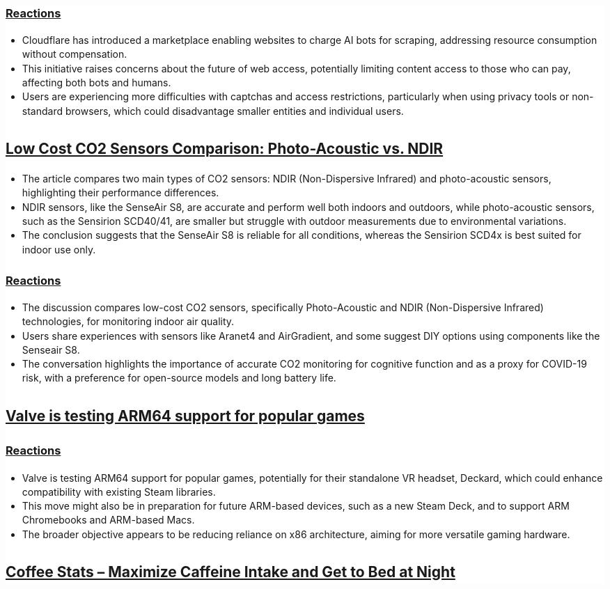 ### [Reactions](https://news.ycombinator.com/item?id=41625903)

- Cloudflare has introduced a marketplace enabling websites to charge AI bots for scraping, addressing resource consumption without compensation.
- This initiative raises concerns about the future of web access, potentially limiting content access to those who can pay, affecting both bots and humans.
- Users are experiencing more difficulties with captchas and access restrictions, particularly when using privacy tools or non-standard browsers, which could disadvantage smaller entities and individual users.

## [Low Cost CO2 Sensors Comparison: Photo-Acoustic vs. NDIR](https://www.airgradient.com/blog/co2-sensors-photo-acoustic-vs-ndir-updated/)

- The article compares two main types of CO2 sensors: NDIR (Non-Dispersive Infrared) and photo-acoustic sensors, highlighting their performance differences.
- NDIR sensors, like the SenseAir S8, are accurate and perform well both indoors and outdoors, while photo-acoustic sensors, such as the Sensirion SCD40/41, are smaller but struggle with outdoor measurements due to environmental variations.
- The conclusion suggests that the SenseAir S8 is reliable for all conditions, whereas the Sensirion SCD4x is best suited for indoor use only.

### [Reactions](https://news.ycombinator.com/item?id=41620955)

- The discussion compares low-cost CO2 sensors, specifically Photo-Acoustic and NDIR (Non-Dispersive Infrared) technologies, for monitoring indoor air quality.
- Users share experiences with sensors like Aranet4 and AirGradient, and some suggest DIY options using components like the Senseair S8.
- The conversation highlights the importance of accurate CO2 monitoring for cognitive function and as a proxy for COVID-19 risk, with a preference for open-source models and long battery life.

## [Valve is testing ARM64 support for popular games](https://www.notebookcheck.net/Valve-is-testing-ARM64-support-for-popular-games-sparking-speculations-about-new-future-hardware.891851.0.html)

### [Reactions](https://news.ycombinator.com/item?id=41619808)

- Valve is testing ARM64 support for popular games, potentially for their standalone VR headset, Deckard, which could enhance compatibility with existing Steam libraries.
- This move might also be in preparation for future ARM-based devices, such as a new Steam Deck, and to support ARM Chromebooks and ARM-based Macs.
- The broader objective appears to be reducing reliance on x86 architecture, aiming for more versatile gaming hardware.

## [Coffee Stats – Maximize Caffeine Intake and Get to Bed at Night](https://github.com/Eliya-G/coffee-o-clock)
